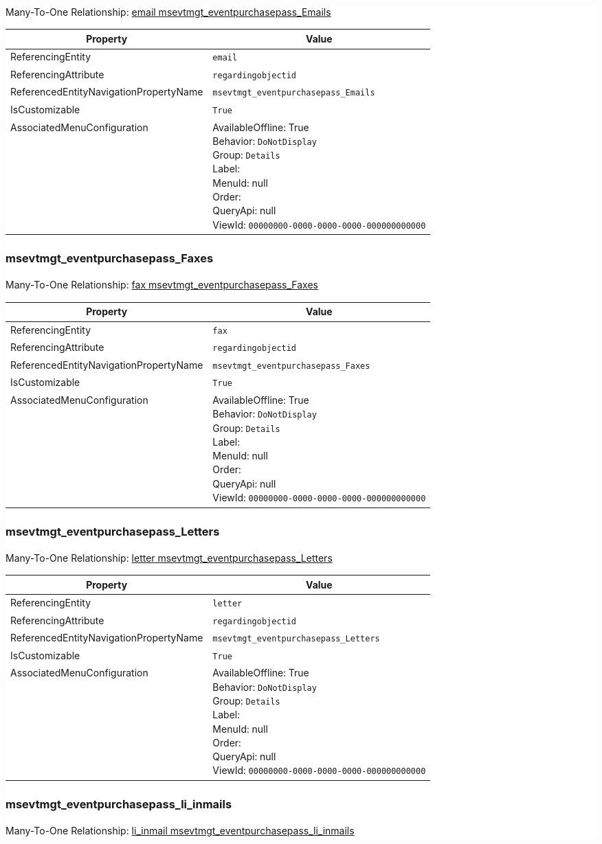 Many-To-One Relationship: [email msevtmgt_eventpurchasepass_Emails](email.md#BKMK_msevtmgt_eventpurchasepass_Emails)

|Property|Value|
|---|---|
|ReferencingEntity|`email`|
|ReferencingAttribute|`regardingobjectid`|
|ReferencedEntityNavigationPropertyName|`msevtmgt_eventpurchasepass_Emails`|
|IsCustomizable|`True`|
|AssociatedMenuConfiguration|AvailableOffline: True<br />Behavior: `DoNotDisplay`<br />Group: `Details`<br />Label: <br />MenuId: null<br />Order: <br />QueryApi: null<br />ViewId: `00000000-0000-0000-0000-000000000000`|

### <a name="BKMK_msevtmgt_eventpurchasepass_Faxes"></a> msevtmgt_eventpurchasepass_Faxes

Many-To-One Relationship: [fax msevtmgt_eventpurchasepass_Faxes](fax.md#BKMK_msevtmgt_eventpurchasepass_Faxes)

|Property|Value|
|---|---|
|ReferencingEntity|`fax`|
|ReferencingAttribute|`regardingobjectid`|
|ReferencedEntityNavigationPropertyName|`msevtmgt_eventpurchasepass_Faxes`|
|IsCustomizable|`True`|
|AssociatedMenuConfiguration|AvailableOffline: True<br />Behavior: `DoNotDisplay`<br />Group: `Details`<br />Label: <br />MenuId: null<br />Order: <br />QueryApi: null<br />ViewId: `00000000-0000-0000-0000-000000000000`|

### <a name="BKMK_msevtmgt_eventpurchasepass_Letters"></a> msevtmgt_eventpurchasepass_Letters

Many-To-One Relationship: [letter msevtmgt_eventpurchasepass_Letters](letter.md#BKMK_msevtmgt_eventpurchasepass_Letters)

|Property|Value|
|---|---|
|ReferencingEntity|`letter`|
|ReferencingAttribute|`regardingobjectid`|
|ReferencedEntityNavigationPropertyName|`msevtmgt_eventpurchasepass_Letters`|
|IsCustomizable|`True`|
|AssociatedMenuConfiguration|AvailableOffline: True<br />Behavior: `DoNotDisplay`<br />Group: `Details`<br />Label: <br />MenuId: null<br />Order: <br />QueryApi: null<br />ViewId: `00000000-0000-0000-0000-000000000000`|

### <a name="BKMK_msevtmgt_eventpurchasepass_li_inmails"></a> msevtmgt_eventpurchasepass_li_inmails

Many-To-One Relationship: [li_inmail msevtmgt_eventpurchasepass_li_inmails](li_inmail.md#BKMK_msevtmgt_eventpurchasepass_li_inmails)
